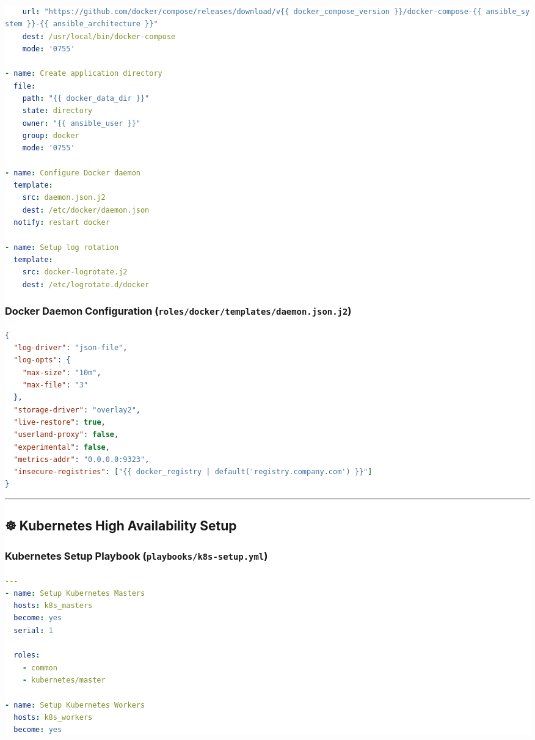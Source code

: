 ```yaml
    url: "https://github.com/docker/compose/releases/download/v{{ docker_compose_version }}/docker-compose-{{ ansible_system }}-{{ ansible_architecture }}"
    dest: /usr/local/bin/docker-compose
    mode: '0755'

- name: Create application directory
  file:
    path: "{{ docker_data_dir }}"
    state: directory
    owner: "{{ ansible_user }}"
    group: docker
    mode: '0755'

- name: Configure Docker daemon
  template:
    src: daemon.json.j2
    dest: /etc/docker/daemon.json
  notify: restart docker

- name: Setup log rotation
  template:
    src: docker-logrotate.j2
    dest: /etc/logrotate.d/docker
```

### **Docker Daemon Configuration (`roles/docker/templates/daemon.json.j2`)**
```json
{
  "log-driver": "json-file",
  "log-opts": {
    "max-size": "10m",
    "max-file": "3"
  },
  "storage-driver": "overlay2",
  "live-restore": true,
  "userland-proxy": false,
  "experimental": false,
  "metrics-addr": "0.0.0.0:9323",
  "insecure-registries": ["{{ docker_registry | default('registry.company.com') }}"]
}
```

---

## ☸️ **Kubernetes High Availability Setup**

### **Kubernetes Setup Playbook (`playbooks/k8s-setup.yml`)**
```yaml
---
- name: Setup Kubernetes Masters
  hosts: k8s_masters
  become: yes
  serial: 1
  
  roles:
    - common
    - kubernetes/master
    
- name: Setup Kubernetes Workers
  hosts: k8s_workers
  become: yes
```